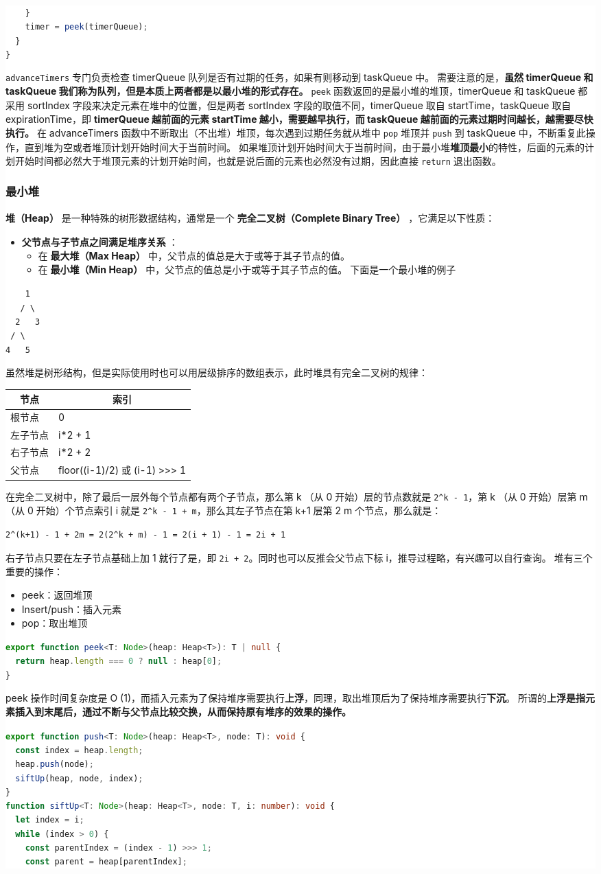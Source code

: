 ```typescript
    }
    timer = peek(timerQueue);
  }
}
```
`advanceTimers` 专门负责检查 timerQueue 队列是否有过期的任务，如果有则移动到 taskQueue 中。
需要注意的是，**虽然 timerQueue 和 taskQueue 我们称为队列，但是本质上两者都是以最小堆的形式存在。** `peek` 函数返回的是最小堆的堆顶，timerQueue 和 taskQueue 都采用 sortIndex 字段来决定元素在堆中的位置，但是两者 sortIndex 字段的取值不同，timerQueue 取自 startTime，taskQueue 取自 expirationTime，即 **timerQueue 越前面的元素 startTime 越小，需要越早执行，而 taskQueue 越前面的元素过期时间越长，越需要尽快执行。**
在 advanceTimers 函数中不断取出（不出堆）堆顶，每次遇到过期任务就从堆中 `pop` 堆顶并 `push` 到 taskQueue 中，不断重复此操作，直到堆为空或者堆顶计划开始时间大于当前时间。
如果堆顶计划开始时间大于当前时间，由于最小堆**堆顶最小**的特性，后面的元素的计划开始时间都必然大于堆顶元素的计划开始时间，也就是说后面的元素也必然没有过期，因此直接 `return` 退出函数。
### 最小堆
**堆（Heap）** 是一种特殊的树形数据结构，通常是一个 **完全二叉树（Complete Binary Tree）** ，它满足以下性质：
- **父节点与子节点之间满足堆序关系** ：
    - 在 **最大堆（Max Heap）** 中，父节点的值总是大于或等于其子节点的值。
    - 在 **最小堆（Min Heap）** 中，父节点的值总是小于或等于其子节点的值。
下面是一个最小堆的例子
```
    1
   / \
  2   3
 / \
4   5
```
虽然堆是树形结构，但是实际使用时也可以用层级排序的数组表示，此时堆具有完全二叉树的规律：

| 节点   | 索引                           |
| ---- | ---------------------------- |
| 根节点  | 0                            |
| 左子节点 | i*2 + 1                      |
| 右子节点 | i*2 + 2                      |
| 父节点  | floor((i-1)/2) 或 (i-1) >>> 1 |
在完全二叉树中，除了最后一层外每个节点都有两个子节点，那么第 k （从 0 开始）层的节点数就是 `2^k - 1`，第 k （从 0 开始）层第 m （从 0 开始）个节点索引 i 就是 `2^k - 1 + m`，那么其左子节点在第 k+1 层第 2 m 个节点，那么就是：
```
2^(k+1) - 1 + 2m = 2(2^k + m) - 1 = 2(i + 1) - 1 = 2i + 1
```
右子节点只要在左子节点基础上加 1 就行了是，即 `2i + 2`。同时也可以反推会父节点下标 i，推导过程略，有兴趣可以自行查询。
堆有三个重要的操作：
- peek：返回堆顶
- Insert/push：插入元素
- pop：取出堆顶
```typescript
export function peek<T: Node>(heap: Heap<T>): T | null {
  return heap.length === 0 ? null : heap[0];
}
```
peek 操作时间复杂度是 O (1)，而插入元素为了保持堆序需要执行**上浮**，同理，取出堆顶后为了保持堆序需要执行**下沉**。
所谓的**上浮是指元素插入到末尾后，通过不断与父节点比较交换，从而保持原有堆序的效果的操作。**
```typescript
export function push<T: Node>(heap: Heap<T>, node: T): void {
  const index = heap.length;
  heap.push(node);
  siftUp(heap, node, index);
}
function siftUp<T: Node>(heap: Heap<T>, node: T, i: number): void {
  let index = i;
  while (index > 0) {
    const parentIndex = (index - 1) >>> 1;
    const parent = heap[parentIndex];
```